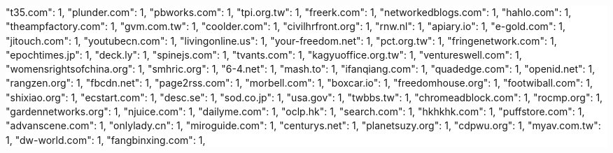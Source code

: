   "t35.com": 1, 
  "plunder.com": 1, 
  "pbworks.com": 1, 
  "tpi.org.tw": 1, 
  "freerk.com": 1, 
  "networkedblogs.com": 1, 
  "hahlo.com": 1, 
  "theampfactory.com": 1, 
  "gvm.com.tw": 1, 
  "coolder.com": 1, 
  "civilhrfront.org": 1, 
  "rnw.nl": 1, 
  "apiary.io": 1, 
  "e-gold.com": 1, 
  "jitouch.com": 1, 
  "youtubecn.com": 1, 
  "livingonline.us": 1, 
  "your-freedom.net": 1, 
  "pct.org.tw": 1, 
  "fringenetwork.com": 1, 
  "epochtimes.jp": 1, 
  "deck.ly": 1, 
  "spinejs.com": 1, 
  "tvants.com": 1, 
  "kagyuoffice.org.tw": 1, 
  "ventureswell.com": 1, 
  "womensrightsofchina.org": 1, 
  "smhric.org": 1, 
  "6-4.net": 1, 
  "mash.to": 1, 
  "ifanqiang.com": 1, 
  "quadedge.com": 1, 
  "openid.net": 1, 
  "rangzen.org": 1, 
  "fbcdn.net": 1, 
  "page2rss.com": 1, 
  "morbell.com": 1, 
  "boxcar.io": 1, 
  "freedomhouse.org": 1, 
  "footwiball.com": 1, 
  "shixiao.org": 1, 
  "ecstart.com": 1, 
  "desc.se": 1, 
  "sod.co.jp": 1, 
  "usa.gov": 1, 
  "twbbs.tw": 1, 
  "chromeadblock.com": 1, 
  "rocmp.org": 1, 
  "gardennetworks.org": 1, 
  "njuice.com": 1, 
  "dailyme.com": 1, 
  "oclp.hk": 1, 
  "search.com": 1, 
  "hkhkhk.com": 1, 
  "puffstore.com": 1, 
  "advanscene.com": 1, 
  "onlylady.cn": 1, 
  "miroguide.com": 1, 
  "centurys.net": 1, 
  "planetsuzy.org": 1, 
  "cdpwu.org": 1, 
  "myav.com.tw": 1, 
  "dw-world.com": 1, 
  "fangbinxing.com": 1, 